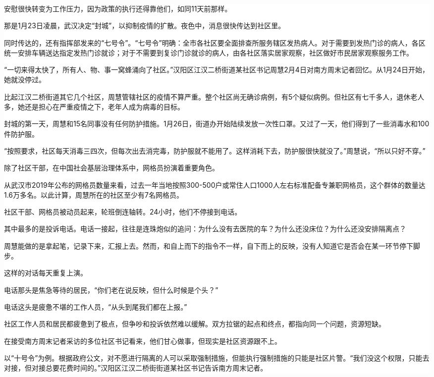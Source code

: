   

安慰很快转变为工作压力，因为政策的执行还得靠他们，如同11天前那样。

  

那是1月23日凌晨，武汉决定“封城”，以抑制疫情的扩散。夜色中，消息很快传达到社区里。

  

同时传达的，还有指挥部发来的“七号令”。“七号令”明确：全市各社区要全面排查所服务辖区发热病人。对于需要到发热门诊的病人，各区统一安排车辆送达指定发热门诊就诊；对于不需要到复诊门诊就诊的病人，由各社区落实居家观察，社区做好市民居家观察服务工作。

  

“一切来得太快了，所有人、物、事一窝蜂涌向了社区。”汉阳区江汉二桥街道某社区书记周慧2月4日对南方周末记者回忆。从1月24日开始，她就没停过。

  

比起江汉二桥街道其它几个社区，周慧管辖社区的疫情不算严重。整个社区尚无确诊病例，有5个疑似病例。但社区有七千多人，退休老人多，她还是担心在严重疫情之下，老年人成为病毒的目标。

  

封城的第一天，周慧和15名同事没有任何防护措施。1月26日，街道办开始陆续发放一次性口罩。又过了一天，他们得到了一些消毒水和100件防护服。

  

“按照要求，社区每天消毒三四次，但每次出去消完毒，防护服就不能用了。这样消耗下去，防护服很快就没了。”周慧说，“所以只好不穿。”

  

除了社区干部，在中国社会基层治理体系中，网格员扮演着重要角色。

  

从武汉市2019年公布的网格员数量来看，过去一年当地按照300-500户或常住人口1000人左右标准配备专兼职网格员，这个群体的数量达1.6万多名。以此计算，周慧所在的社区至少有7名网格员。

  

社区干部、网格员被动员起来，轮班倒连轴转。24小时，他们不停接到电话。

  

其中最多的是投诉电话。电话一接起，往往是连珠炮似的追问：为什么没有去医院的车？为什么还没床位？为什么还没安排隔离点？

  

周慧能做的是拿起笔，记录下来，汇报上去。然而，和自上而下的指令不一样，自下而上的反映，没有人知道它是否会在某一环节停下脚步。

  

这样的对话每天重复上演。

  

电话那头是焦急等待的居民，“你们老在说反映，但什么时候是个头？”

  

电话这头是疲惫不堪的工作人员，“从头到尾我们都在上报。”

  

社区工作人员和居民都疲惫到了极点，但争吵和投诉依然难以缓解。双方拉锯的起点和终点，都指向同一个问题，资源短缺。

  

在接受南方周末记者采访的多位社区书记看来，他们甘心做事，但现实是社区资源跟不上。

  

以“十号令”为例。根据政府公文，对不愿进行隔离的人可以采取强制措施，但能执行强制措施的只能是社区片警。“我们没这个权限，只能去对接，但对接总要花费时间的。”汉阳区江汉二桥街街道某社区书记告诉南方周末记者。

  
